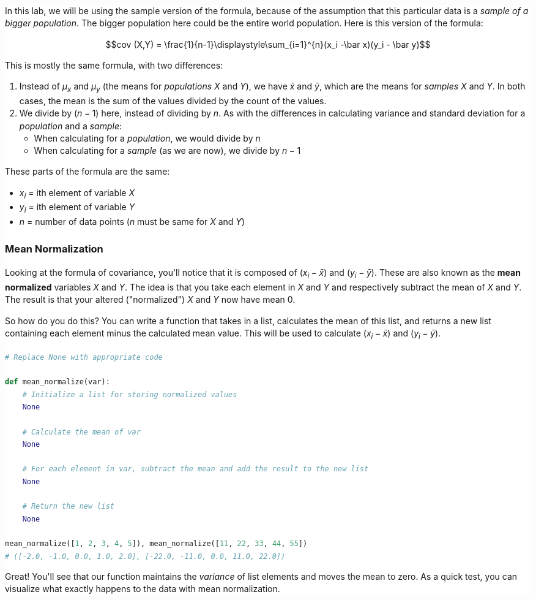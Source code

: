 In this lab, we will be using the sample version of the formula, because of the assumption that this particular data is a _sample of a bigger population_. The bigger population here could be the entire world population. Here is this version of the formula:

$$cov (X,Y) = \frac{1}{n-1}\displaystyle\sum_{i=1}^{n}(x_i -\bar x)(y_i - \bar y)$$

This is mostly the same formula, with two differences:

1. Instead of $\mu_x$ and $\mu_y$ (the means for _populations_ $X$ and $Y$), we have $\bar x$ and $\bar y$, which are the means for _samples_ $X$ and $Y$. In both cases, the mean is the sum of the values divided by the count of the values.
2. We divide by $(n-1)$ here, instead of dividing by $n$. As with the differences in calculating variance and standard deviation for a *population* and a *sample*:
    - When calculating for a *population*, we would divide by $n$
    - When calculating for a *sample* (as we are now), we divide by $n-1$

These parts of the formula are the same:

- $x_i$ = ith element of variable $X$
- $y_i$ = ith element of variable $Y$
- $n$ = number of data points ($n$ must be same for $X$ and $Y$)

### Mean Normalization 

Looking at the formula of covariance, you'll notice that it is composed of $(x_i -\bar x)$ and $(y_i -\bar y)$. These are also known as the **mean normalized** variables $X$ and $Y$. The idea is that you take each element in $X$ and $Y$ and respectively subtract the mean of $X$ and $Y$. The result is that your altered ("normalized") $X$ and $Y$ now have mean 0.

So how do you do this? You can write a function that takes in a list, calculates the mean of this list, and returns a new list containing each element minus the calculated mean value. This will be used to calculate $(x_i -\bar x)$ and $(y_i -\bar y)$.


```python
# Replace None with appropriate code

def mean_normalize(var):
    # Initialize a list for storing normalized values
    None
    
    # Calculate the mean of var
    None
    
    # For each element in var, subtract the mean and add the result to the new list
    None
    
    # Return the new list
    None

mean_normalize([1, 2, 3, 4, 5]), mean_normalize([11, 22, 33, 44, 55])
# ([-2.0, -1.0, 0.0, 1.0, 2.0], [-22.0, -11.0, 0.0, 11.0, 22.0])
```

Great! You'll see that our function maintains the _variance_ of list elements and moves the mean to zero. As a quick test, you can visualize what exactly happens to the data with mean normalization.
